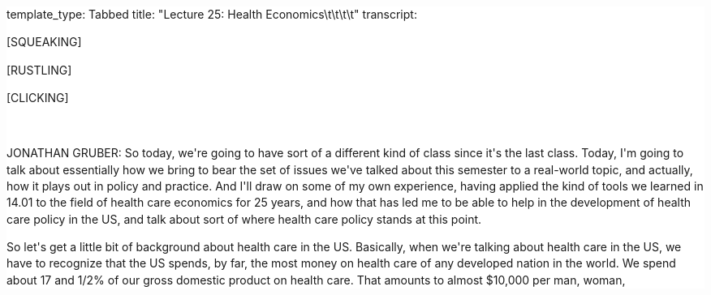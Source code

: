 template_type: Tabbed
title: "Lecture 25: Health Economics\t\t\t\t"
transcript: <p><span m="0">[SQUEAKING]</span></p><p><span m="1936">[RUSTLING]</span></p><p><span
  m="4356">[CLICKING]</span></p><p>&nbsp;</p><p><span m="10650">JONATHAN GRUBER:</span>
  <span m="10755">So</span> <span m="10860">today,</span> <span m="11310">we're</span>
  <span m="11440">going to have</span> <span m="11580">sort</span> <span m="11730">of</span>
  <span m="11790">a</span> <span m="11850">different</span> <span m="12120">kind</span>
  <span m="12300">of</span> <span m="12360">class</span> <span m="12850">since</span>
  <span m="13230">it's the</span> <span m="13320">last</span> <span m="13590">class.</span>
  <span m="14040">Today,</span> <span m="14370">I'm</span> <span m="14460">going</span>
  <span m="14580">to</span> <span m="14670">talk</span> <span m="16650">about</span>
  <span m="17970">essentially</span> <span m="18720">how</span> <span m="19170">we</span>
  <span m="19440">bring</span> <span m="19740">to</span> <span m="19860">bear</span>
  <span m="21110">the</span> <span m="21290">set</span> <span m="21840">of</span>
  <span m="22110">issues</span> <span m="22560">we've</span> <span m="22710">talked</span>
  <span m="23010">about</span> <span m="23190">this</span> <span m="23310">semester</span>
  <span m="24300">to</span> <span m="24480">a</span> <span m="24540">real-world</span>
  <span m="25110">topic,</span> <span m="26250">and</span> <span m="26370">actually,</span>
  <span m="26670">how</span> <span m="26850">it</span> <span m="26910">plays</span>
  <span m="27270">out</span> <span m="27420">in</span> <span m="27510">policy</span>
  <span m="27960">and</span> <span m="28050">practice.</span> <span m="28740">And</span>
  <span m="28890">I'll</span> <span m="28980">draw</span> <span m="29200">on</span>
  <span m="29430">some of</span> <span m="29640">my</span> <span m="29760">own</span>
  <span m="30150">experience,</span> <span m="31930">having</span> <span m="32220">applied</span>
  <span m="32700">the</span> <span m="32790">kind</span> <span m="33000">of</span>
  <span m="33090">tools</span> <span m="33510">we</span> <span m="33600">learned</span>
  <span m="33870">in</span> <span m="34370">14.01</span> <span m="34660">to</span>
  <span m="34740">the</span> <span m="34860">field</span> <span m="35160">of</span>
  <span m="35250">health</span> <span m="35520">care</span> <span m="35730">economics</span>
  <span m="36890">for</span> <span m="37050">25</span> <span m="37590">years,</span>
  <span m="38460">and</span> <span m="38580">how</span> <span m="38880">that</span>
  <span m="39570">has</span> <span m="40500">led</span> <span m="40830">me</span>
  <span m="41010">to</span> <span m="41100">be</span> <span m="41220">able</span>
  <span m="41370">to</span> <span m="41490">help</span> <span m="41790">in</span>
  <span m="41910">the</span> <span m="42000">development</span> <span m="42720">of</span>
  <span m="43310">health</span> <span m="43520">care</span> <span m="43740">policy</span>
  <span m="44220">in</span> <span m="44280">the</span> <span m="44400">US,</span>
  <span m="45330">and</span> <span m="45540">talk</span> <span m="45840">about</span>
  <span m="46050">sort</span> <span m="46170">of</span> <span m="46260">where</span>
  <span m="46440">health</span> <span m="46610">care</span> <span m="48390">policy</span>
  <span m="48780">stands</span> <span m="49140">at</span> <span m="49200">this</span>
  <span m="49350">point.</span></p><p><span m="50420">So</span> <span m="50520">let's</span>
  <span m="50570">get</span> <span m="50700">a</span> <span m="50760">little</span>
  <span m="50910">bit</span> <span m="51000">of</span> <span m="51060">background</span>
  <span m="51510">about</span> <span m="51660">health</span> <span m="51970">care</span>
  <span m="52170">in</span> <span m="52260">the</span> <span m="52650">US.</span>
  <span m="55050">Basically,</span> <span m="55305">when we're talking</span> <span
  m="55560">about</span> <span m="55680">health</span> <span m="55910">care</span>
  <span m="56130">in</span> <span m="56190">the</span> <span m="56310">US,</span>
  <span m="56790">we</span> <span m="56940">have</span> <span m="57030">to</span>
  <span m="57120">recognize</span> <span m="58020">that</span> <span m="59280">the</span>
  <span m="59460">US</span> <span m="59880">spends,</span> <span m="60330">by</span>
  <span m="60570">far,</span> <span m="61530">the</span> <span m="61650">most</span>
  <span m="61980">money</span> <span m="62340">on</span> <span m="62520">health</span>
  <span m="62780">care</span> <span m="63030">of</span> <span m="63120">any</span>
  <span m="63270">developed</span> <span m="63660">nation</span> <span m="64000">in</span>
  <span m="64050">the</span> <span m="64140">world.</span> <span m="65069">We</span>
  <span m="65250">spend</span> <span m="65580">about</span> <span m="65790">17</span>
  <span m="66330">and</span> <span m="66420">1/2%</span> <span m="67140">of</span>
  <span m="67230">our</span> <span m="67620">gross</span> <span m="67890">domestic</span>
  <span m="68340">product</span> <span m="69390">on</span> <span m="69630">health</span>
  <span m="69890">care.</span> <span m="70770">That</span> <span m="70980">amounts</span>
  <span m="71340">to</span> <span m="71610">almost</span> <span m="71880">$10,000</span>
  <span m="72960">per</span> <span m="73140">man,</span> <span m="73540">woman,</span>